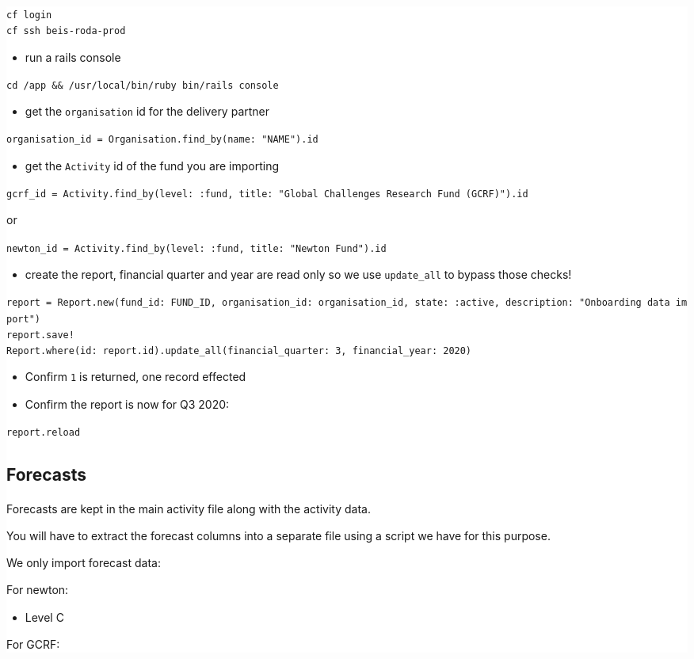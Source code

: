 ```
cf login
cf ssh beis-roda-prod
```

- run a rails console

```
cd /app && /usr/local/bin/ruby bin/rails console
```

- get the `organisation` id for the delivery partner

```
organisation_id = Organisation.find_by(name: "NAME").id
```

- get the `Activity` id of the fund you are importing

```
gcrf_id = Activity.find_by(level: :fund, title: "Global Challenges Research Fund (GCRF)").id
```

or

```
newton_id = Activity.find_by(level: :fund, title: "Newton Fund").id
```

- create the report, financial quarter and year are read only so we use
  `update_all` to bypass those checks!

```
report = Report.new(fund_id: FUND_ID, organisation_id: organisation_id, state: :active, description: "Onboarding data import")
report.save!
Report.where(id: report.id).update_all(financial_quarter: 3, financial_year: 2020)
```

- Confirm `1` is returned, one record effected

- Confirm the report is now for Q3 2020:

```
report.reload
```

## Forecasts

Forecasts are kept in the main activity file along with the activity data.

You will have to extract the forecast columns into a separate file using a
script we have for this purpose.

We only import forecast data:

For newton:

- Level C

For GCRF:
